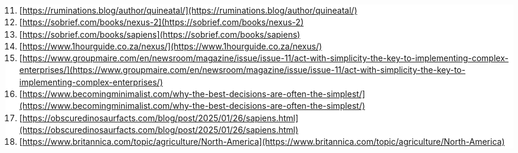 11. [https://ruminations.blog/author/quineatal/](https://ruminations.blog/author/quineatal/)
12. [https://sobrief.com/books/nexus-2](https://sobrief.com/books/nexus-2)
13. [https://sobrief.com/books/sapiens](https://sobrief.com/books/sapiens)
14. [https://www.1hourguide.co.za/nexus/](https://www.1hourguide.co.za/nexus/)
15. [https://www.groupmaire.com/en/newsroom/magazine/issue/issue-11/act-with-simplicity-the-key-to-implementing-complex-enterprises/](https://www.groupmaire.com/en/newsroom/magazine/issue/issue-11/act-with-simplicity-the-key-to-implementing-complex-enterprises/)
16. [https://www.becomingminimalist.com/why-the-best-decisions-are-often-the-simplest/](https://www.becomingminimalist.com/why-the-best-decisions-are-often-the-simplest/)
17. [https://obscuredinosaurfacts.com/blog/post/2025/01/26/sapiens.html](https://obscuredinosaurfacts.com/blog/post/2025/01/26/sapiens.html)
18. [https://www.britannica.com/topic/agriculture/North-America](https://www.britannica.com/topic/agriculture/North-America)